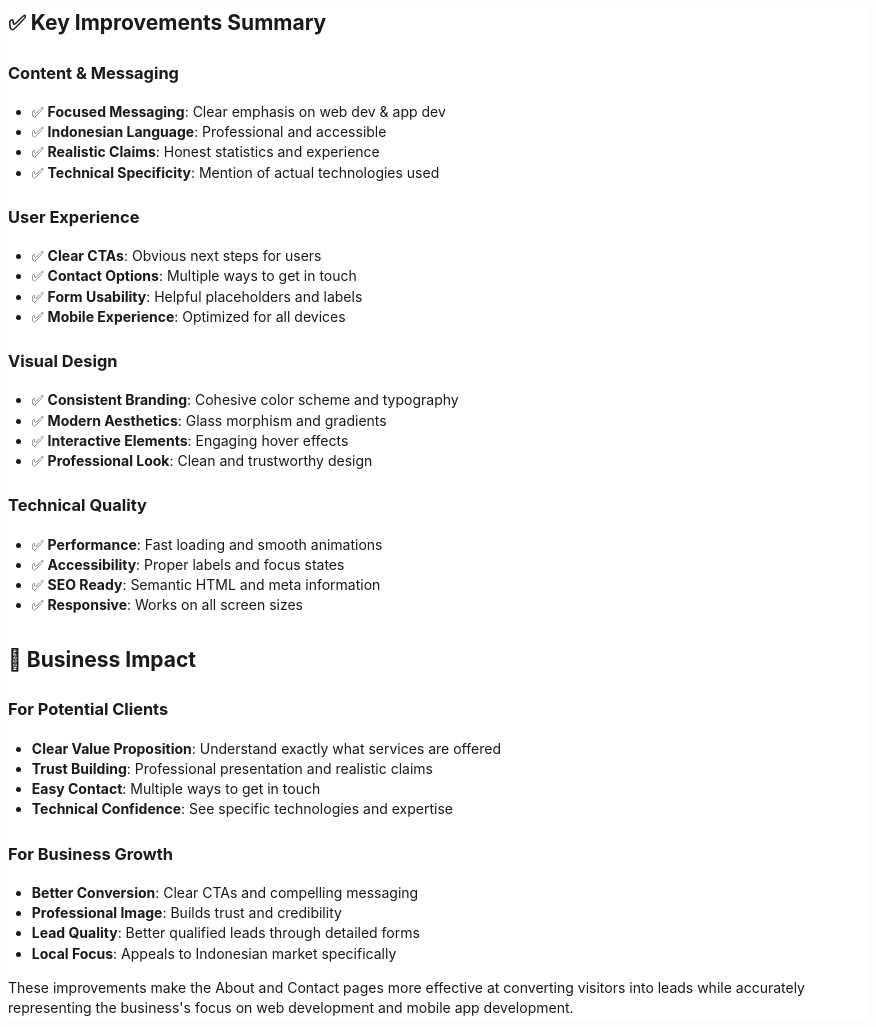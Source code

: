## ✅ Key Improvements Summary

### Content & Messaging
- ✅ **Focused Messaging**: Clear emphasis on web dev & app dev
- ✅ **Indonesian Language**: Professional and accessible
- ✅ **Realistic Claims**: Honest statistics and experience
- ✅ **Technical Specificity**: Mention of actual technologies used

### User Experience
- ✅ **Clear CTAs**: Obvious next steps for users
- ✅ **Contact Options**: Multiple ways to get in touch
- ✅ **Form Usability**: Helpful placeholders and labels
- ✅ **Mobile Experience**: Optimized for all devices

### Visual Design
- ✅ **Consistent Branding**: Cohesive color scheme and typography
- ✅ **Modern Aesthetics**: Glass morphism and gradients
- ✅ **Interactive Elements**: Engaging hover effects
- ✅ **Professional Look**: Clean and trustworthy design

### Technical Quality
- ✅ **Performance**: Fast loading and smooth animations
- ✅ **Accessibility**: Proper labels and focus states
- ✅ **SEO Ready**: Semantic HTML and meta information
- ✅ **Responsive**: Works on all screen sizes

## 🎯 Business Impact

### For Potential Clients
- **Clear Value Proposition**: Understand exactly what services are offered
- **Trust Building**: Professional presentation and realistic claims
- **Easy Contact**: Multiple ways to get in touch
- **Technical Confidence**: See specific technologies and expertise

### For Business Growth
- **Better Conversion**: Clear CTAs and compelling messaging
- **Professional Image**: Builds trust and credibility
- **Lead Quality**: Better qualified leads through detailed forms
- **Local Focus**: Appeals to Indonesian market specifically

These improvements make the About and Contact pages more effective at converting visitors into leads while accurately representing the business's focus on web development and mobile app development.